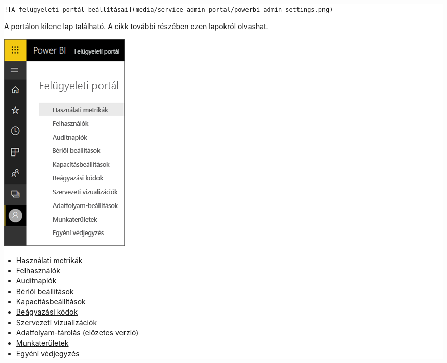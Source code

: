     ![A felügyeleti portál beállításai](media/service-admin-portal/powerbi-admin-settings.png)

A portálon kilenc lap található. A cikk további részében ezen lapokról olvashat.

![Navigálás a felügyeleti portálon](media/service-admin-portal/powerbi-admin-landing-page.png)

* [Használati metrikák](#usage-metrics)
* [Felhasználók](#users)
* [Auditnaplók](#audit-logs)
* [Bérlői beállítások](#tenant-settings)
* [Kapacitásbeállítások](#capacity-settings)
* [Beágyazási kódok](#embed-codes)
* [Szervezeti vizualizációk](#organizational-visuals)
* [Adatfolyam-tárolás (előzetes verzió)](#dataflowStorage)
* [Munkaterületek](#workspaces)
* [Egyéni védjegyzés](#custom-branding)
